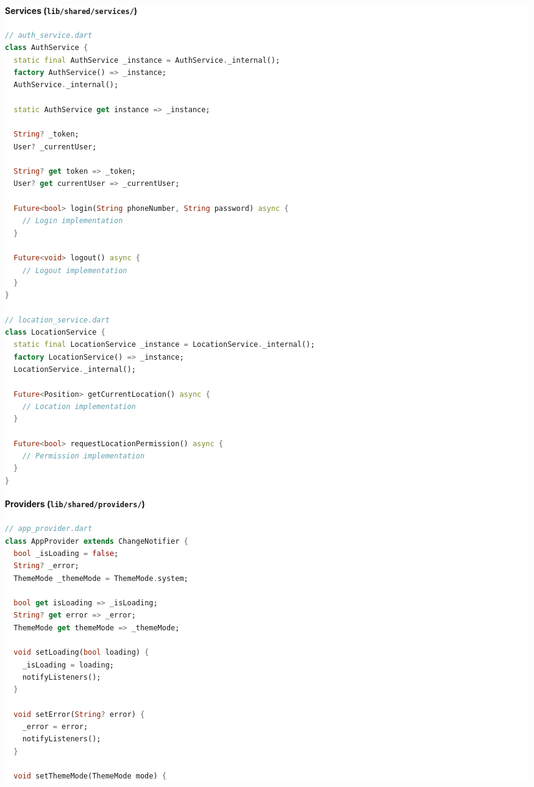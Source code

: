#### Services (`lib/shared/services/`)
```dart
// auth_service.dart
class AuthService {
  static final AuthService _instance = AuthService._internal();
  factory AuthService() => _instance;
  AuthService._internal();
  
  static AuthService get instance => _instance;
  
  String? _token;
  User? _currentUser;
  
  String? get token => _token;
  User? get currentUser => _currentUser;
  
  Future<bool> login(String phoneNumber, String password) async {
    // Login implementation
  }
  
  Future<void> logout() async {
    // Logout implementation
  }
}

// location_service.dart
class LocationService {
  static final LocationService _instance = LocationService._internal();
  factory LocationService() => _instance;
  LocationService._internal();
  
  Future<Position> getCurrentLocation() async {
    // Location implementation
  }
  
  Future<bool> requestLocationPermission() async {
    // Permission implementation
  }
}
```

#### Providers (`lib/shared/providers/`)
```dart
// app_provider.dart
class AppProvider extends ChangeNotifier {
  bool _isLoading = false;
  String? _error;
  ThemeMode _themeMode = ThemeMode.system;
  
  bool get isLoading => _isLoading;
  String? get error => _error;
  ThemeMode get themeMode => _themeMode;
  
  void setLoading(bool loading) {
    _isLoading = loading;
    notifyListeners();
  }
  
  void setError(String? error) {
    _error = error;
    notifyListeners();
  }
  
  void setThemeMode(ThemeMode mode) {
```